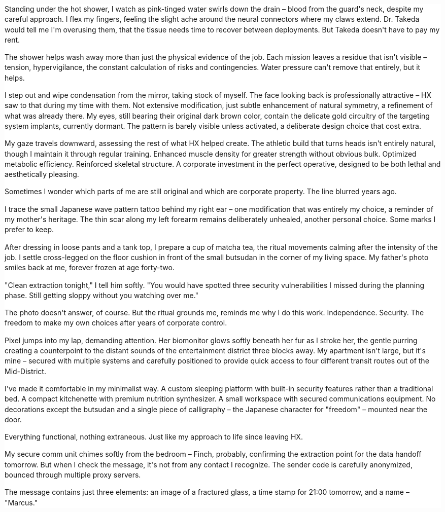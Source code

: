 Standing under the hot shower, I watch as pink-tinged water swirls down the drain – blood from the guard's neck, despite my careful approach. I flex my fingers, feeling the slight ache around the neural connectors where my claws extend. Dr. Takeda would tell me I'm overusing them, that the tissue needs time to recover between deployments. But Takeda doesn't have to pay my rent.

The shower helps wash away more than just the physical evidence of the job. Each mission leaves a residue that isn't visible – tension, hypervigilance, the constant calculation of risks and contingencies. Water pressure can't remove that entirely, but it helps.

I step out and wipe condensation from the mirror, taking stock of myself. The face looking back is professionally attractive – HX saw to that during my time with them. Not extensive modification, just subtle enhancement of natural symmetry, a refinement of what was already there. My eyes, still bearing their original dark brown color, contain the delicate gold circuitry of the targeting system implants, currently dormant. The pattern is barely visible unless activated, a deliberate design choice that cost extra.

My gaze travels downward, assessing the rest of what HX helped create. The athletic build that turns heads isn't entirely natural, though I maintain it through regular training. Enhanced muscle density for greater strength without obvious bulk. Optimized metabolic efficiency. Reinforced skeletal structure. A corporate investment in the perfect operative, designed to be both lethal and aesthetically pleasing.

Sometimes I wonder which parts of me are still original and which are corporate property. The line blurred years ago.

I trace the small Japanese wave pattern tattoo behind my right ear – one modification that was entirely my choice, a reminder of my mother's heritage. The thin scar along my left forearm remains deliberately unhealed, another personal choice. Some marks I prefer to keep.

After dressing in loose pants and a tank top, I prepare a cup of matcha tea, the ritual movements calming after the intensity of the job. I settle cross-legged on the floor cushion in front of the small butsudan in the corner of my living space. My father's photo smiles back at me, forever frozen at age forty-two.

"Clean extraction tonight," I tell him softly. "You would have spotted three security vulnerabilities I missed during the planning phase. Still getting sloppy without you watching over me."

The photo doesn't answer, of course. But the ritual grounds me, reminds me why I do this work. Independence. Security. The freedom to make my own choices after years of corporate control.

Pixel jumps into my lap, demanding attention. Her biomonitor glows softly beneath her fur as I stroke her, the gentle purring creating a counterpoint to the distant sounds of the entertainment district three blocks away. My apartment isn't large, but it's mine – secured with multiple systems and carefully positioned to provide quick access to four different transit routes out of the Mid-District.

I've made it comfortable in my minimalist way. A custom sleeping platform with built-in security features rather than a traditional bed. A compact kitchenette with premium nutrition synthesizer. A small workspace with secured communications equipment. No decorations except the butsudan and a single piece of calligraphy – the Japanese character for "freedom" – mounted near the door.

Everything functional, nothing extraneous. Just like my approach to life since leaving HX.

My secure comm unit chimes softly from the bedroom – Finch, probably, confirming the extraction point for the data handoff tomorrow. But when I check the message, it's not from any contact I recognize. The sender code is carefully anonymized, bounced through multiple proxy servers.

The message contains just three elements: an image of a fractured glass, a time stamp for 21:00 tomorrow, and a name – "Marcus."
